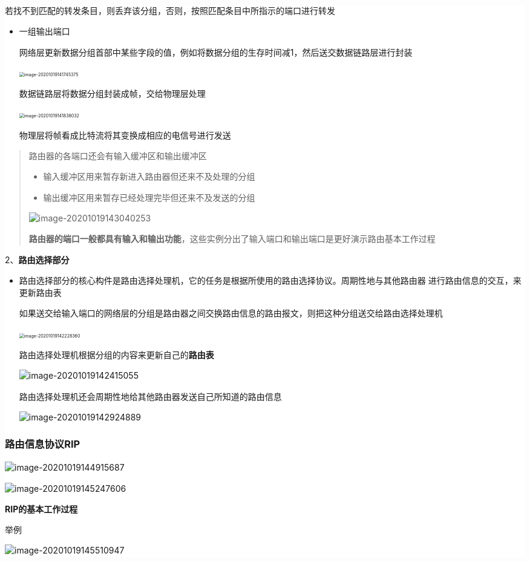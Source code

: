    若找不到匹配的转发条目，则丢弃该分组，否则，按照匹配条目中所指示的端口进行转发

 * 一组输出端口

   网络层更新数据分组首部中某些字段的值，例如将数据分组的生存时间减1，然后送交数据链路层进行封装

   <img src="https://cdn.jsdelivr.net/gh/YIXUAN-oss/YIXUAN-blog-image-hosting@main/images/typora/image-20201019141745375.png" alt="image-20201019141745375" style="zoom: 50%;" />

   数据链路层将数据分组封装成帧，交给物理层处理

   <img src="https://cdn.jsdelivr.net/gh/YIXUAN-oss/YIXUAN-blog-image-hosting@main/images/typora/image-20201019141838032.png" alt="image-20201019141838032" style="zoom: 50%;" />

   物理层将帧看成比特流将其变换成相应的电信号进行发送

> 路由器的各端口还会有输入缓冲区和输出缓冲区
>
> * 输入缓冲区用来暂存新进入路由器但还来不及处理的分组
>
> * 输出缓冲区用来暂存已经处理完毕但还来不及发送的分组
>
> ![image-20201019143040253](https://cdn.jsdelivr.net/gh/YIXUAN-oss/YIXUAN-blog-image-hosting@main/images/typora/image-20201019143040253.png)
>
> **路由器的端口一般都具有输入和输出功能**，这些实例分出了输入端口和输出端口是更好演示路由基本工作过程

 2、**路由选择部分**

 * 路由选择部分的核心构件是路由选择处理机，它的任务是根据所使用的路由选择协议。周期性地与其他路由器 进行路由信息的交互，来更新路由表

   如果送交给输入端口的网络层的分组是路由器之间交换路由信息的路由报文，则把这种分组送交给路由选择处理机

   <img src="https://cdn.jsdelivr.net/gh/YIXUAN-oss/YIXUAN-blog-image-hosting@main/images/typora/image-20201019142228360.png" alt="image-20201019142228360" style="zoom: 50%;" />

   路由选择处理机根据分组的内容来更新自己的**路由表**

   ![image-20201019142415055](https://cdn.jsdelivr.net/gh/YIXUAN-oss/YIXUAN-blog-image-hosting@main/images/typora/image-20201019142415055.png)

   路由选择处理机还会周期性地给其他路由器发送自己所知道的路由信息

   ![image-20201019142924889](https://cdn.jsdelivr.net/gh/YIXUAN-oss/YIXUAN-blog-image-hosting@main/images/typora/image-20201019142924889.png)



### 路由信息协议RIP

![image-20201019144915687](https://cdn.jsdelivr.net/gh/YIXUAN-oss/YIXUAN-blog-image-hosting@main/images/typora/image-20201019144915687.png)

![image-20201019145247606](https://cdn.jsdelivr.net/gh/YIXUAN-oss/YIXUAN-blog-image-hosting@main/images/typora/image-20201019145247606.png)



**RIP的基本工作过程**

举例

![image-20201019145510947](https://cdn.jsdelivr.net/gh/YIXUAN-oss/YIXUAN-blog-image-hosting@main/images/typora/image-20201019145510947.png)

